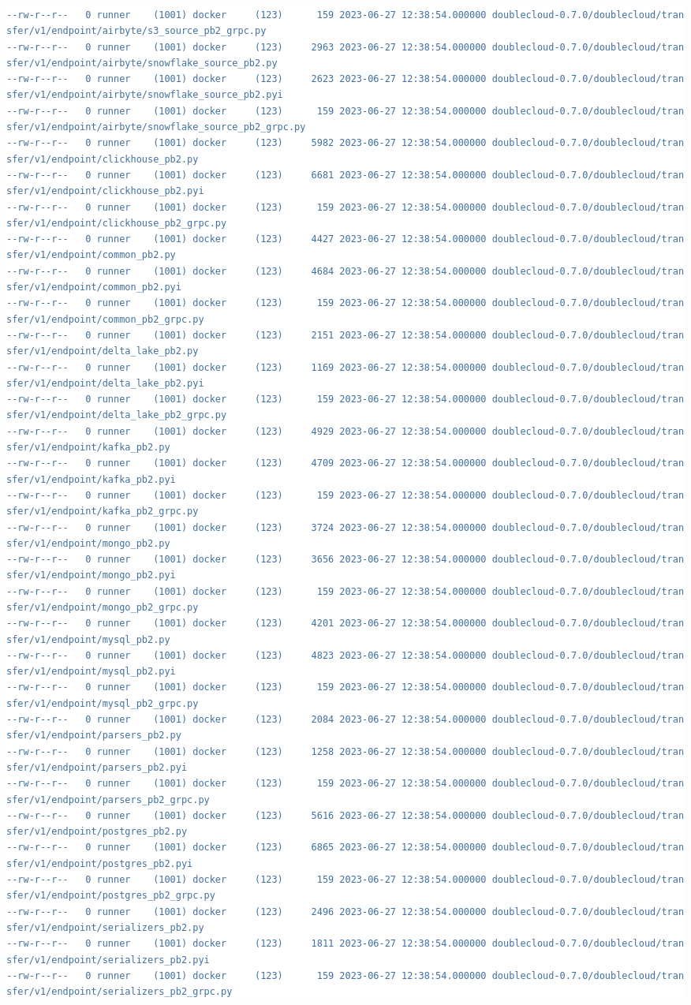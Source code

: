 ```diff
--rw-r--r--   0 runner    (1001) docker     (123)      159 2023-06-27 12:38:54.000000 doublecloud-0.7.0/doublecloud/transfer/v1/endpoint/airbyte/s3_source_pb2_grpc.py
--rw-r--r--   0 runner    (1001) docker     (123)     2963 2023-06-27 12:38:54.000000 doublecloud-0.7.0/doublecloud/transfer/v1/endpoint/airbyte/snowflake_source_pb2.py
--rw-r--r--   0 runner    (1001) docker     (123)     2623 2023-06-27 12:38:54.000000 doublecloud-0.7.0/doublecloud/transfer/v1/endpoint/airbyte/snowflake_source_pb2.pyi
--rw-r--r--   0 runner    (1001) docker     (123)      159 2023-06-27 12:38:54.000000 doublecloud-0.7.0/doublecloud/transfer/v1/endpoint/airbyte/snowflake_source_pb2_grpc.py
--rw-r--r--   0 runner    (1001) docker     (123)     5982 2023-06-27 12:38:54.000000 doublecloud-0.7.0/doublecloud/transfer/v1/endpoint/clickhouse_pb2.py
--rw-r--r--   0 runner    (1001) docker     (123)     6681 2023-06-27 12:38:54.000000 doublecloud-0.7.0/doublecloud/transfer/v1/endpoint/clickhouse_pb2.pyi
--rw-r--r--   0 runner    (1001) docker     (123)      159 2023-06-27 12:38:54.000000 doublecloud-0.7.0/doublecloud/transfer/v1/endpoint/clickhouse_pb2_grpc.py
--rw-r--r--   0 runner    (1001) docker     (123)     4427 2023-06-27 12:38:54.000000 doublecloud-0.7.0/doublecloud/transfer/v1/endpoint/common_pb2.py
--rw-r--r--   0 runner    (1001) docker     (123)     4684 2023-06-27 12:38:54.000000 doublecloud-0.7.0/doublecloud/transfer/v1/endpoint/common_pb2.pyi
--rw-r--r--   0 runner    (1001) docker     (123)      159 2023-06-27 12:38:54.000000 doublecloud-0.7.0/doublecloud/transfer/v1/endpoint/common_pb2_grpc.py
--rw-r--r--   0 runner    (1001) docker     (123)     2151 2023-06-27 12:38:54.000000 doublecloud-0.7.0/doublecloud/transfer/v1/endpoint/delta_lake_pb2.py
--rw-r--r--   0 runner    (1001) docker     (123)     1169 2023-06-27 12:38:54.000000 doublecloud-0.7.0/doublecloud/transfer/v1/endpoint/delta_lake_pb2.pyi
--rw-r--r--   0 runner    (1001) docker     (123)      159 2023-06-27 12:38:54.000000 doublecloud-0.7.0/doublecloud/transfer/v1/endpoint/delta_lake_pb2_grpc.py
--rw-r--r--   0 runner    (1001) docker     (123)     4929 2023-06-27 12:38:54.000000 doublecloud-0.7.0/doublecloud/transfer/v1/endpoint/kafka_pb2.py
--rw-r--r--   0 runner    (1001) docker     (123)     4709 2023-06-27 12:38:54.000000 doublecloud-0.7.0/doublecloud/transfer/v1/endpoint/kafka_pb2.pyi
--rw-r--r--   0 runner    (1001) docker     (123)      159 2023-06-27 12:38:54.000000 doublecloud-0.7.0/doublecloud/transfer/v1/endpoint/kafka_pb2_grpc.py
--rw-r--r--   0 runner    (1001) docker     (123)     3724 2023-06-27 12:38:54.000000 doublecloud-0.7.0/doublecloud/transfer/v1/endpoint/mongo_pb2.py
--rw-r--r--   0 runner    (1001) docker     (123)     3656 2023-06-27 12:38:54.000000 doublecloud-0.7.0/doublecloud/transfer/v1/endpoint/mongo_pb2.pyi
--rw-r--r--   0 runner    (1001) docker     (123)      159 2023-06-27 12:38:54.000000 doublecloud-0.7.0/doublecloud/transfer/v1/endpoint/mongo_pb2_grpc.py
--rw-r--r--   0 runner    (1001) docker     (123)     4201 2023-06-27 12:38:54.000000 doublecloud-0.7.0/doublecloud/transfer/v1/endpoint/mysql_pb2.py
--rw-r--r--   0 runner    (1001) docker     (123)     4823 2023-06-27 12:38:54.000000 doublecloud-0.7.0/doublecloud/transfer/v1/endpoint/mysql_pb2.pyi
--rw-r--r--   0 runner    (1001) docker     (123)      159 2023-06-27 12:38:54.000000 doublecloud-0.7.0/doublecloud/transfer/v1/endpoint/mysql_pb2_grpc.py
--rw-r--r--   0 runner    (1001) docker     (123)     2084 2023-06-27 12:38:54.000000 doublecloud-0.7.0/doublecloud/transfer/v1/endpoint/parsers_pb2.py
--rw-r--r--   0 runner    (1001) docker     (123)     1258 2023-06-27 12:38:54.000000 doublecloud-0.7.0/doublecloud/transfer/v1/endpoint/parsers_pb2.pyi
--rw-r--r--   0 runner    (1001) docker     (123)      159 2023-06-27 12:38:54.000000 doublecloud-0.7.0/doublecloud/transfer/v1/endpoint/parsers_pb2_grpc.py
--rw-r--r--   0 runner    (1001) docker     (123)     5616 2023-06-27 12:38:54.000000 doublecloud-0.7.0/doublecloud/transfer/v1/endpoint/postgres_pb2.py
--rw-r--r--   0 runner    (1001) docker     (123)     6865 2023-06-27 12:38:54.000000 doublecloud-0.7.0/doublecloud/transfer/v1/endpoint/postgres_pb2.pyi
--rw-r--r--   0 runner    (1001) docker     (123)      159 2023-06-27 12:38:54.000000 doublecloud-0.7.0/doublecloud/transfer/v1/endpoint/postgres_pb2_grpc.py
--rw-r--r--   0 runner    (1001) docker     (123)     2496 2023-06-27 12:38:54.000000 doublecloud-0.7.0/doublecloud/transfer/v1/endpoint/serializers_pb2.py
--rw-r--r--   0 runner    (1001) docker     (123)     1811 2023-06-27 12:38:54.000000 doublecloud-0.7.0/doublecloud/transfer/v1/endpoint/serializers_pb2.pyi
--rw-r--r--   0 runner    (1001) docker     (123)      159 2023-06-27 12:38:54.000000 doublecloud-0.7.0/doublecloud/transfer/v1/endpoint/serializers_pb2_grpc.py
```